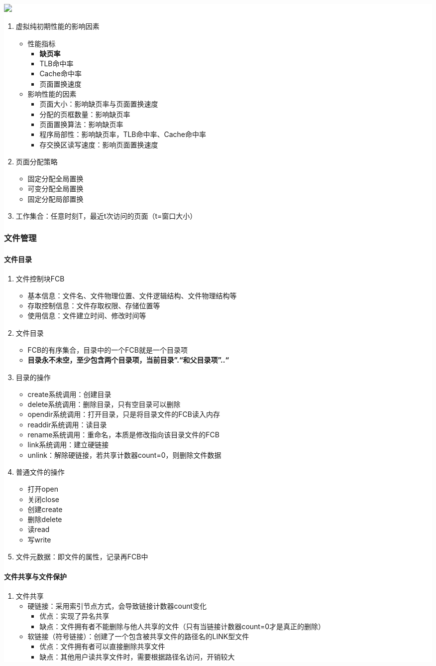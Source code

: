 ![](https://s2.loli.net/2021/12/18/zDhPUL1T9EmeZl3.png)

1. 虚拟纯初期性能的影响因素
   - 性能指标
     - **缺页率**
     - TLB命中率
     - Cache命中率
     - 页面置换速度
   - 影响性能的因素
     - 页面大小：影响缺页率与页面置换速度
     - 分配的页框数量：影响缺页率
     - 页面置换算法：影响缺页率
     - 程序局部性：影响缺页率，TLB命中率、Cache命中率
     - 存交换区读写速度：影响页面置换速度

2. 页面分配策略
   - 固定分配全局置换
   - 可变分配全局置换
   - 固定分配局部置换

3. 工作集合：任意时刻T，最近t次访问的页面（t=窗口大小）

### 文件管理

#### 文件目录
1. 文件控制块FCB
   - 基本信息：文件名、文件物理位置、文件逻辑结构、文件物理结构等
   - 存取控制信息：文件存取权限、存储位置等
   - 使用信息：文件建立时间、修改时间等
2. 文件目录
   - FCB的有序集合，目录中的一个FCB就是一个目录项
   - **目录永不未空，至少包含两个目录项，当前目录”.“和父目录项”..“**

3. 目录的操作
   - create系统调用：创建目录
   - delete系统调用：删除目录，只有空目录可以删除
   - opendir系统调用：打开目录，只是将目录文件的FCB读入内存
   - readdir系统调用：读目录
   - rename系统调用：重命名，本质是修改指向该目录文件的FCB
   - link系统调用：建立硬链接
   - unlink：解除硬链接，若共享计数器count=0，则删除文件数据 

4. 普通文件的操作
   - 打开open
   - 关闭close
   - 创建create
   - 删除delete
   - 读read
   - 写write
5. 文件元数据：即文件的属性，记录再FCB中

#### 文件共享与文件保护
1. 文件共享
   - 硬链接：采用索引节点方式，会导致链接计数器count变化
     - 优点：实现了异名共享
     - 缺点：文件拥有者不能删除与他人共享的文件（只有当链接计数器count=0才是真正的删除）
   - 软链接（符号链接）：创建了一个包含被共享文件的路径名的LINK型文件
     - 优点：文件拥有者可以直接删除共享文件
     - 缺点：其他用户读共享文件时，需要根据路径名访问，开销较大
